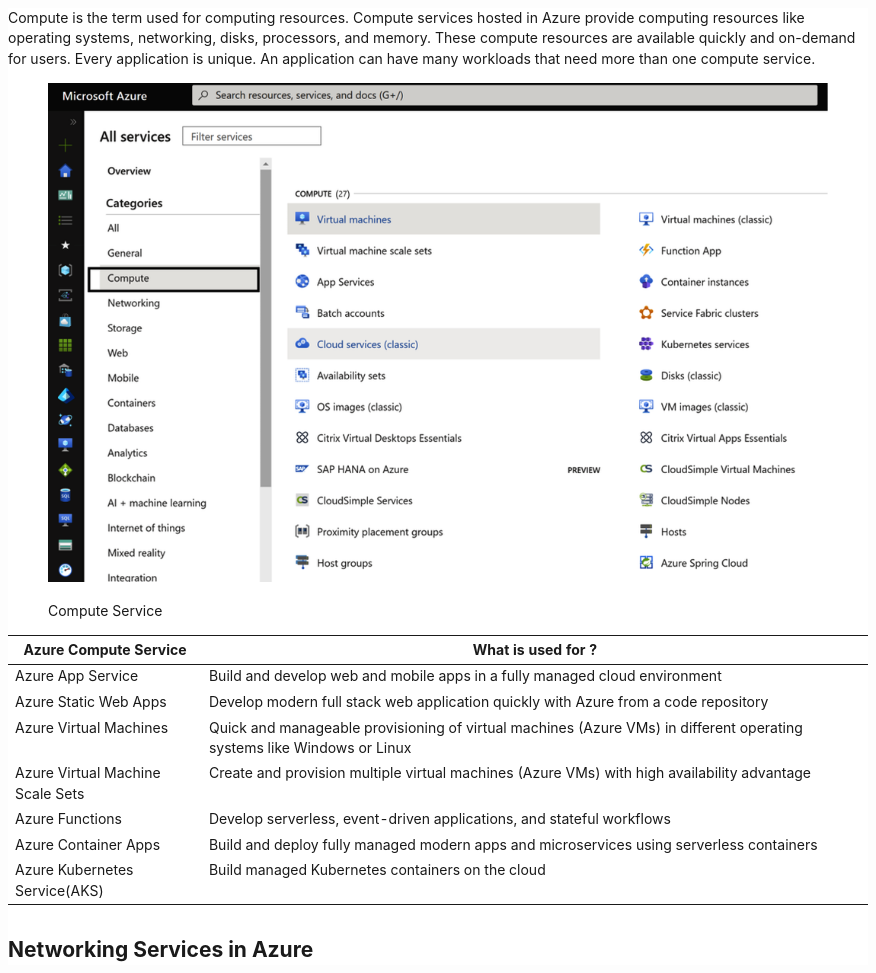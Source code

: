 Compute is the term used for computing resources. Compute services hosted in Azure provide computing resources like operating systems, networking, disks, processors, and memory. These compute resources are available quickly and on-demand for users. Every application is unique. An application can have many workloads that need more than one compute service.

<figure><img src="../.gitbook/assets/image (8) (1) (1) (1).png" alt=""><figcaption><p>Compute Service </p></figcaption></figure>



| Azure Compute Service            | What is used for ?                                                                                                     |
| -------------------------------- | ---------------------------------------------------------------------------------------------------------------------- |
| Azure App Service                | Build and develop web and mobile apps in a fully managed cloud environment                                             |
| Azure Static Web Apps            | Develop modern full stack web application quickly with Azure from a code repository                                    |
| Azure Virtual Machines           | Quick and manageable provisioning of virtual machines (Azure VMs) in different operating systems like Windows or Linux |
| Azure Virtual Machine Scale Sets | Create and provision multiple virtual machines (Azure VMs) with high availability advantage                            |
| Azure Functions                  | Develop serverless, event-driven applications, and stateful workflows                                                  |
| Azure Container Apps             | Build and deploy fully managed modern apps and microservices using serverless containers                               |
| Azure Kubernetes Service(AKS)    | Build managed Kubernetes containers on the cloud                                                                       |

## Networking Services in Azure
